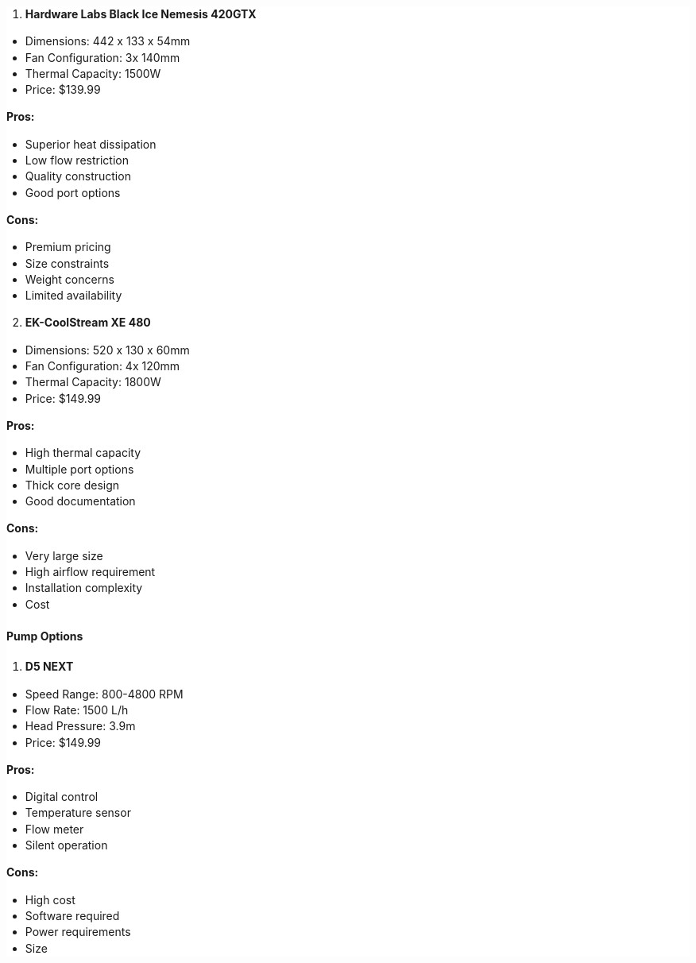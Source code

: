 1. **Hardware Labs Black Ice Nemesis 420GTX**
- Dimensions: 442 x 133 x 54mm
- Fan Configuration: 3x 140mm
- Thermal Capacity: 1500W
- Price: $139.99

**Pros:**
- Superior heat dissipation
- Low flow restriction
- Quality construction
- Good port options

**Cons:**
- Premium pricing
- Size constraints
- Weight concerns
- Limited availability

2. **EK-CoolStream XE 480**
- Dimensions: 520 x 130 x 60mm
- Fan Configuration: 4x 120mm
- Thermal Capacity: 1800W
- Price: $149.99

**Pros:**
- High thermal capacity
- Multiple port options
- Thick core design
- Good documentation

**Cons:**
- Very large size
- High airflow requirement
- Installation complexity
- Cost

#### Pump Options

1. **D5 NEXT**
- Speed Range: 800-4800 RPM
- Flow Rate: 1500 L/h
- Head Pressure: 3.9m
- Price: $149.99

**Pros:**
- Digital control
- Temperature sensor
- Flow meter
- Silent operation

**Cons:**
- High cost
- Software required
- Power requirements
- Size
